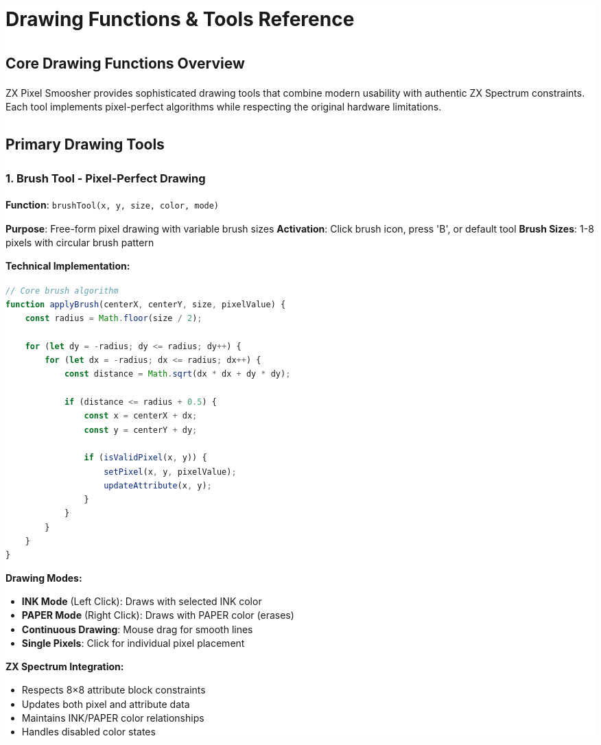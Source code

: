 # Drawing Functions & Tools Reference

## Core Drawing Functions Overview

ZX Pixel Smoosher provides sophisticated drawing tools that combine modern usability with authentic ZX Spectrum constraints. Each tool implements pixel-perfect algorithms while respecting the original hardware limitations.

## Primary Drawing Tools

### 1. Brush Tool - Pixel-Perfect Drawing

**Function**: `brushTool(x, y, size, color, mode)`

**Purpose**: Free-form pixel drawing with variable brush sizes
**Activation**: Click brush icon, press 'B', or default tool
**Brush Sizes**: 1-8 pixels with circular brush pattern

**Technical Implementation:**
```javascript
// Core brush algorithm
function applyBrush(centerX, centerY, size, pixelValue) {
    const radius = Math.floor(size / 2);
    
    for (let dy = -radius; dy <= radius; dy++) {
        for (let dx = -radius; dx <= radius; dx++) {
            const distance = Math.sqrt(dx * dx + dy * dy);
            
            if (distance <= radius + 0.5) {
                const x = centerX + dx;
                const y = centerY + dy;
                
                if (isValidPixel(x, y)) {
                    setPixel(x, y, pixelValue);
                    updateAttribute(x, y);
                }
            }
        }
    }
}
```

**Drawing Modes:**
- **INK Mode** (Left Click): Draws with selected INK color
- **PAPER Mode** (Right Click): Draws with PAPER color (erases)
- **Continuous Drawing**: Mouse drag for smooth lines
- **Single Pixels**: Click for individual pixel placement

**ZX Spectrum Integration:**
- Respects 8×8 attribute block constraints
- Updates both pixel and attribute data
- Maintains INK/PAPER color relationships
- Handles disabled color states
